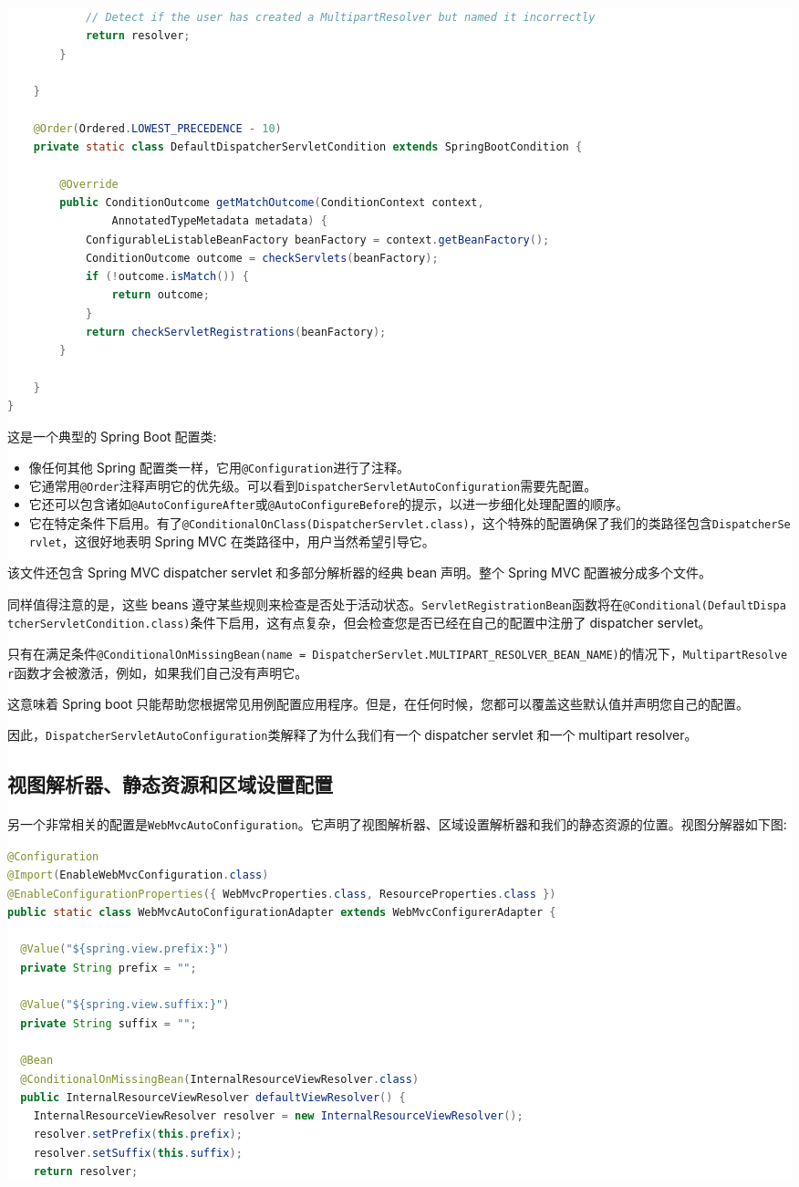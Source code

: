 ```java
            // Detect if the user has created a MultipartResolver but named it incorrectly
            return resolver;
        }

    }

    @Order(Ordered.LOWEST_PRECEDENCE - 10)
    private static class DefaultDispatcherServletCondition extends SpringBootCondition {

        @Override
        public ConditionOutcome getMatchOutcome(ConditionContext context,
                AnnotatedTypeMetadata metadata) {
            ConfigurableListableBeanFactory beanFactory = context.getBeanFactory();
            ConditionOutcome outcome = checkServlets(beanFactory);
            if (!outcome.isMatch()) {
                return outcome;
            }
            return checkServletRegistrations(beanFactory);
        }

    }
}
```

这是一个典型的 Spring Boot 配置类:

*   像任何其他 Spring 配置类一样，它用`@Configuration`进行了注释。
*   它通常用`@Order`注释声明它的优先级。可以看到`DispatcherServletAutoConfiguration`需要先配置。
*   它还可以包含诸如`@AutoConfigureAfter`或`@AutoConfigureBefore`的提示，以进一步细化处理配置的顺序。
*   它在特定条件下启用。有了`@ConditionalOnClass(DispatcherServlet.class)`，这个特殊的配置确保了我们的类路径包含`DispatcherServlet`，这很好地表明 Spring MVC 在类路径中，用户当然希望引导它。

该文件还包含 Spring MVC dispatcher servlet 和多部分解析器的经典 bean 声明。整个 Spring MVC 配置被分成多个文件。

同样值得注意的是，这些 beans 遵守某些规则来检查是否处于活动状态。`ServletRegistrationBean`函数将在`@Conditional(DefaultDispatcherServletCondition.class)`条件下启用，这有点复杂，但会检查您是否已经在自己的配置中注册了 dispatcher servlet。

只有在满足条件`@ConditionalOnMissingBean(name = DispatcherServlet.MULTIPART_RESOLVER_BEAN_NAME)`的情况下，`MultipartResolver`函数才会被激活，例如，如果我们自己没有声明它。

这意味着 Spring boot 只能帮助您根据常见用例配置应用程序。但是，在任何时候，您都可以覆盖这些默认值并声明您自己的配置。

因此，`DispatcherServletAutoConfiguration`类解释了为什么我们有一个 dispatcher servlet 和一个 multipart resolver。

## 视图解析器、静态资源和区域设置配置

另一个非常相关的配置是`WebMvcAutoConfiguration`。它声明了视图解析器、区域设置解析器和我们的静态资源的位置。视图分解器如下图:

```java
@Configuration
@Import(EnableWebMvcConfiguration.class)
@EnableConfigurationProperties({ WebMvcProperties.class, ResourceProperties.class })
public static class WebMvcAutoConfigurationAdapter extends WebMvcConfigurerAdapter {

  @Value("${spring.view.prefix:}")
  private String prefix = "";

  @Value("${spring.view.suffix:}")
  private String suffix = "";

  @Bean
  @ConditionalOnMissingBean(InternalResourceViewResolver.class)
  public InternalResourceViewResolver defaultViewResolver() {
    InternalResourceViewResolver resolver = new InternalResourceViewResolver();
    resolver.setPrefix(this.prefix);
    resolver.setSuffix(this.suffix);
    return resolver;
```